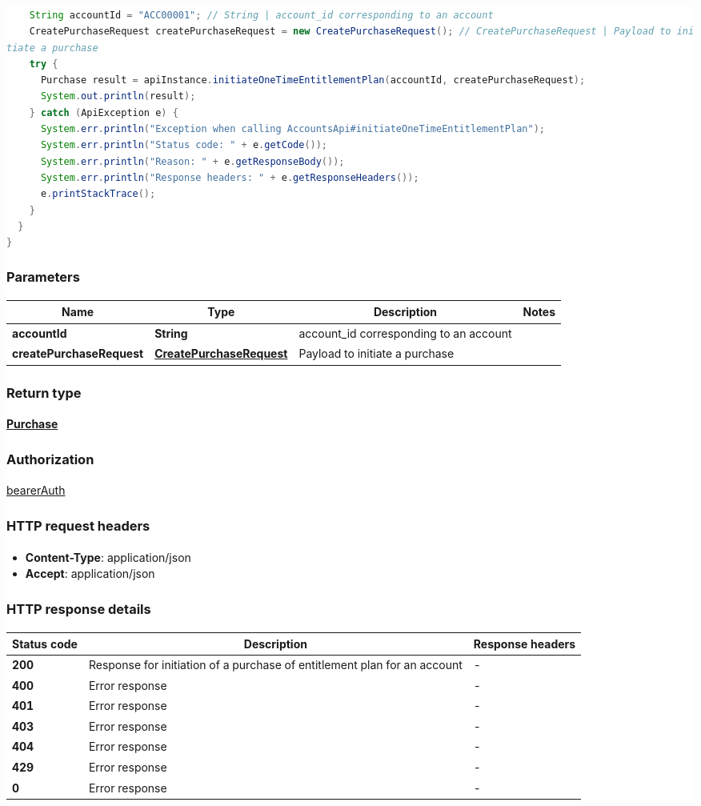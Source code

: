 ```java
    String accountId = "ACC00001"; // String | account_id corresponding to an account
    CreatePurchaseRequest createPurchaseRequest = new CreatePurchaseRequest(); // CreatePurchaseRequest | Payload to initiate a purchase
    try {
      Purchase result = apiInstance.initiateOneTimeEntitlementPlan(accountId, createPurchaseRequest);
      System.out.println(result);
    } catch (ApiException e) {
      System.err.println("Exception when calling AccountsApi#initiateOneTimeEntitlementPlan");
      System.err.println("Status code: " + e.getCode());
      System.err.println("Reason: " + e.getResponseBody());
      System.err.println("Response headers: " + e.getResponseHeaders());
      e.printStackTrace();
    }
  }
}
```

### Parameters

| Name | Type | Description  | Notes |
|------------- | ------------- | ------------- | -------------|
| **accountId** | **String**| account_id corresponding to an account | |
| **createPurchaseRequest** | [**CreatePurchaseRequest**](CreatePurchaseRequest.md)| Payload to initiate a purchase | |

### Return type

[**Purchase**](Purchase.md)

### Authorization

[bearerAuth](../README.md#bearerAuth)

### HTTP request headers

 - **Content-Type**: application/json
 - **Accept**: application/json

### HTTP response details
| Status code | Description | Response headers |
|-------------|-------------|------------------|
| **200** | Response for initiation of a purchase of entitlement plan for an account |  -  |
| **400** | Error response |  -  |
| **401** | Error response |  -  |
| **403** | Error response |  -  |
| **404** | Error response |  -  |
| **429** | Error response |  -  |
| **0** | Error response |  -  |
